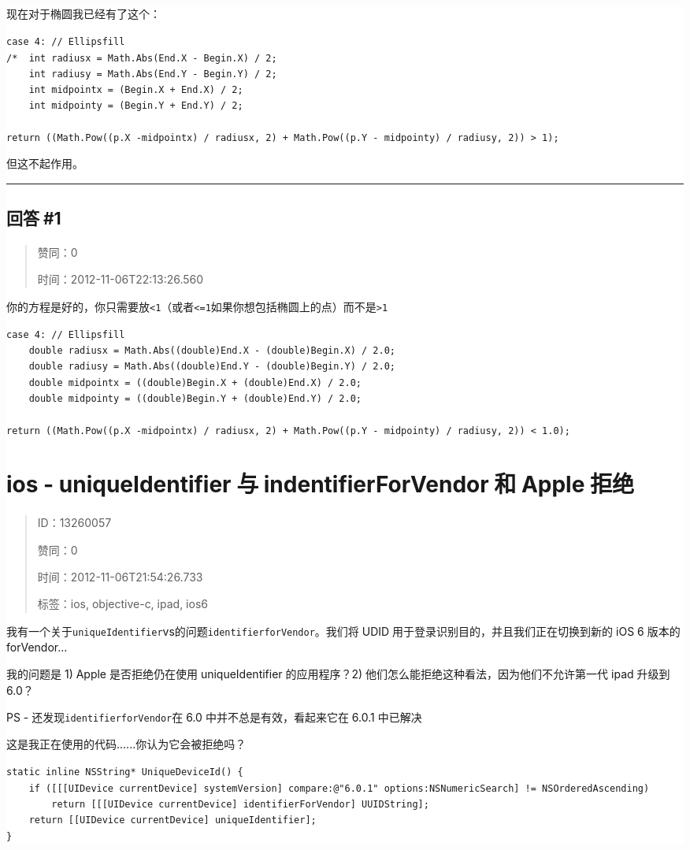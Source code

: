 现在对于椭圆我已经有了这个：

```
case 4: // Ellipsfill
/*  int radiusx = Math.Abs(End.X - Begin.X) / 2;
    int radiusy = Math.Abs(End.Y - Begin.Y) / 2;
    int midpointx = (Begin.X + End.X) / 2;
    int midpointy = (Begin.Y + End.Y) / 2;

return ((Math.Pow((p.X -midpointx) / radiusx, 2) + Math.Pow((p.Y - midpointy) / radiusy, 2)) > 1); 
```

但这不起作用。

* * *

## 回答 #1

> 赞同：0
> 
> 时间：2012-11-06T22:13:26.560

你的方程是好的，你只需要放`<1`（或者`<=1`如果你想包括椭圆上的点）而不是`>1`

```
case 4: // Ellipsfill
    double radiusx = Math.Abs((double)End.X - (double)Begin.X) / 2.0;
    double radiusy = Math.Abs((double)End.Y - (double)Begin.Y) / 2.0;
    double midpointx = ((double)Begin.X + (double)End.X) / 2.0;
    double midpointy = ((double)Begin.Y + (double)End.Y) / 2.0;

return ((Math.Pow((p.X -midpointx) / radiusx, 2) + Math.Pow((p.Y - midpointy) / radiusy, 2)) < 1.0); 
```

# ios - uniqueIdentifier 与 indentifierForVendor 和 Apple 拒绝

> ID：13260057
> 
> 赞同：0
> 
> 时间：2012-11-06T21:54:26.733
> 
> 标签：ios, objective-c, ipad, ios6

我有一个关于`uniqueIdentifier`vs的问题`identifierforVendor`。我们将 UDID 用于登录识别目的，并且我们正在切换到新的 iOS 6 版本的 forVendor...

我的问题是 1) Apple 是否拒绝仍在使用 uniqueIdentifier 的应用程序？2) 他们怎么能拒绝这种看法，因为他们不允许第一代 ipad 升级到 6.0？

PS - 还发现`identifierforVendor`在 6.0 中并不总是有效，看起来它在 6.0.1 中已解决

这是我正在使用的代码......你认为它会被拒绝吗？

```
static inline NSString* UniqueDeviceId() {
    if ([[[UIDevice currentDevice] systemVersion] compare:@"6.0.1" options:NSNumericSearch] != NSOrderedAscending)
        return [[[UIDevice currentDevice] identifierForVendor] UUIDString];
    return [[UIDevice currentDevice] uniqueIdentifier];
} 
```
